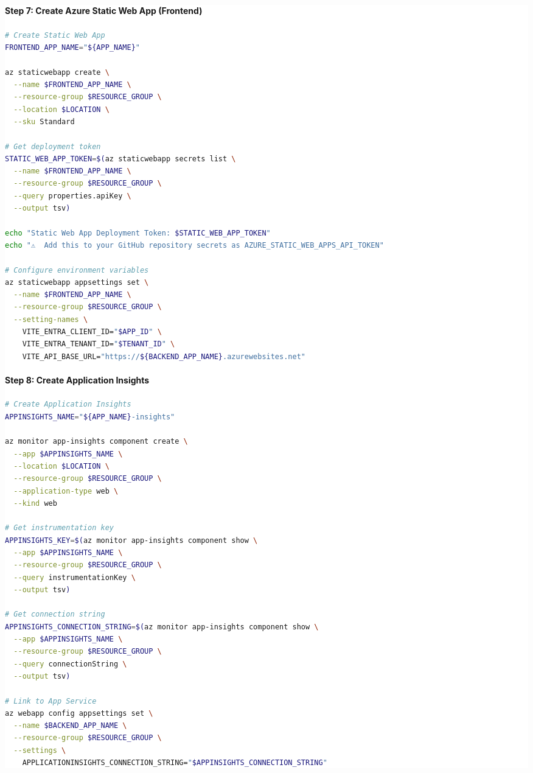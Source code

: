 #### Step 7: Create Azure Static Web App (Frontend)

```bash
# Create Static Web App
FRONTEND_APP_NAME="${APP_NAME}"

az staticwebapp create \
  --name $FRONTEND_APP_NAME \
  --resource-group $RESOURCE_GROUP \
  --location $LOCATION \
  --sku Standard

# Get deployment token
STATIC_WEB_APP_TOKEN=$(az staticwebapp secrets list \
  --name $FRONTEND_APP_NAME \
  --resource-group $RESOURCE_GROUP \
  --query properties.apiKey \
  --output tsv)

echo "Static Web App Deployment Token: $STATIC_WEB_APP_TOKEN"
echo "⚠️  Add this to your GitHub repository secrets as AZURE_STATIC_WEB_APPS_API_TOKEN"

# Configure environment variables
az staticwebapp appsettings set \
  --name $FRONTEND_APP_NAME \
  --resource-group $RESOURCE_GROUP \
  --setting-names \
    VITE_ENTRA_CLIENT_ID="$APP_ID" \
    VITE_ENTRA_TENANT_ID="$TENANT_ID" \
    VITE_API_BASE_URL="https://${BACKEND_APP_NAME}.azurewebsites.net"
```

#### Step 8: Create Application Insights

```bash
# Create Application Insights
APPINSIGHTS_NAME="${APP_NAME}-insights"

az monitor app-insights component create \
  --app $APPINSIGHTS_NAME \
  --location $LOCATION \
  --resource-group $RESOURCE_GROUP \
  --application-type web \
  --kind web

# Get instrumentation key
APPINSIGHTS_KEY=$(az monitor app-insights component show \
  --app $APPINSIGHTS_NAME \
  --resource-group $RESOURCE_GROUP \
  --query instrumentationKey \
  --output tsv)

# Get connection string
APPINSIGHTS_CONNECTION_STRING=$(az monitor app-insights component show \
  --app $APPINSIGHTS_NAME \
  --resource-group $RESOURCE_GROUP \
  --query connectionString \
  --output tsv)

# Link to App Service
az webapp config appsettings set \
  --name $BACKEND_APP_NAME \
  --resource-group $RESOURCE_GROUP \
  --settings \
    APPLICATIONINSIGHTS_CONNECTION_STRING="$APPINSIGHTS_CONNECTION_STRING"
```